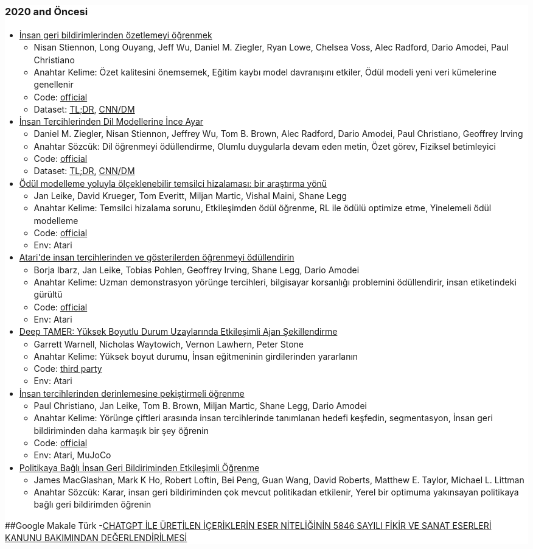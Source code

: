 ### 2020 and Öncesi

- [İnsan geri bildirimlerinden özetlemeyi öğrenmek](https://arxiv.org/abs/2009.01325)
  - Nisan Stiennon, Long Ouyang, Jeff Wu, Daniel M. Ziegler, Ryan Lowe, Chelsea Voss, Alec Radford, Dario Amodei, Paul Christiano
  - Anahtar Kelime: Özet kalitesini önemsemek, Eğitim kaybı model davranışını etkiler, Ödül modeli yeni veri kümelerine genellenir
  - Code: [official](https://github.com/openai/summarize-from-feedback)
  - Dataset: [TL;DR](https://www.tensorflow.org/datasets/catalog/reddit), [CNN/DM](https://github.com/abisee/cnn-dailymail)
- [İnsan Tercihlerinden Dil Modellerine İnce Ayar](https://arxiv.org/abs/1909.08593)
  - Daniel M. Ziegler, Nisan Stiennon, Jeffrey Wu, Tom B. Brown, Alec Radford, Dario Amodei, Paul Christiano, Geoffrey Irving
  - Anahtar Sözcük: Dil öğrenmeyi ödüllendirme, Olumlu duygularla devam eden metin, Özet görev, Fiziksel betimleyici
  - Code: [official](https://github.com/openai/lm-human-preferences)
  - Dataset: [TL;DR](https://www.tensorflow.org/datasets/catalog/reddit), [CNN/DM](https://github.com/abisee/cnn-dailymail)
- [Ödül modelleme yoluyla ölçeklenebilir temsilci hizalaması: bir araştırma yönü](https://arxiv.org/abs/1811.07871)
  - Jan Leike, David Krueger, Tom Everitt, Miljan Martic, Vishal Maini, Shane Legg
  - Anahtar Kelime: Temsilci hizalama sorunu, Etkileşimden ödül öğrenme, RL ile ödülü optimize etme, Yinelemeli ödül modelleme
  - Code: [official](https://github.com/rddy/ReQueST)
  - Env: Atari
- [Atari'de insan tercihlerinden ve gösterilerden öğrenmeyi ödüllendirin](https://arxiv.org/abs/1811.06521)
  - Borja Ibarz, Jan Leike, Tobias Pohlen, Geoffrey Irving, Shane Legg, Dario Amodei
  - Anahtar Kelime: Uzman demonstrasyon yörünge tercihleri, bilgisayar korsanlığı problemini ödüllendirir, insan etiketindeki gürültü
  - Code: [official](https://github.com/rddy/ReQueST)
  - Env: Atari
- [Deep TAMER: Yüksek Boyutlu Durum Uzaylarında Etkileşimli Ajan Şekillendirme](https://arxiv.org/abs/1709.10163)
  - Garrett Warnell, Nicholas Waytowich, Vernon Lawhern, Peter Stone
  - Anahtar Kelime: Yüksek boyut durumu, İnsan eğitmeninin girdilerinden yararlanın
  - Code: [third party](https://github.com/bharadwaj1098/Tamer)
  - Env: Atari
- [İnsan tercihlerinden derinlemesine pekiştirmeli öğrenme](https://arxiv.org/abs/1706.03741)
  - Paul Christiano, Jan Leike, Tom B. Brown, Miljan Martic, Shane Legg, Dario Amodei
  - Anahtar Kelime: Yörünge çiftleri arasında insan tercihlerinde tanımlanan hedefi keşfedin, segmentasyon, İnsan geri bildiriminden daha karmaşık bir şey öğrenin
  - Code: [official](https://github.com/mrahtz/learning-from-human-preferences)
  - Env: Atari, MuJoCo
- [Politikaya Bağlı İnsan Geri Bildiriminden Etkileşimli Öğrenme](https://arxiv.org/abs/1701.06049)
  - James MacGlashan, Mark K Ho, Robert Loftin, Bei Peng, Guan Wang, David Roberts, Matthew E. Taylor, Michael L. Littman
  - Anahtar Sözcük: Karar, insan geri bildiriminden çok mevcut politikadan etkilenir, Yerel bir optimuma yakınsayan politikaya bağlı geri bildirimden öğrenin
  
##Google Makale Türk
-[CHATGPT İLE ÜRETİLEN İÇERİKLERİN
ESER NİTELİĞİNİN 5846 SAYILI FİKİR VE
SANAT ESERLERİ KANUNU BAKIMINDAN
DEĞERLENDİRİLMESİ](https://www.researchgate.net/profile/Osman-Gucluturk/publication/367022218_ChatGPT_ile_Uretilen_Iceriklerin_Eser_Niteliginin_5846_sayili_Fikir_ve_Sanat_Eserleri_Kanunu_Bakimindan_Degerlendirilmesi/links/63be6bf7a03100368a6be52f/ChatGPT-ile-Ueretilen-Iceriklerin-Eser-Niteliginin-5846-sayili-Fikir-ve-Sanat-Eserleri-Kanunu-Bakimindan-Degerlendirilmesi.pdf)

